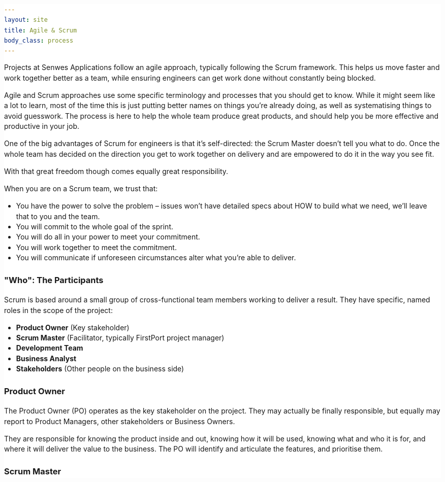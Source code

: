 ```yaml
---
layout: site
title: Agile & Scrum
body_class: process
---
```


Projects at Senwes Applications follow an agile approach, typically following the Scrum framework. This helps us move faster and work together better as a team, while ensuring engineers can get work done without constantly being blocked.

Agile and Scrum approaches use some specific terminology and processes that you should get to know. While it might seem like a lot to learn, most of the time this is just putting better names on things you’re already doing, as well as systematising things to avoid guesswork. The process is here to help the whole team produce great products, and should help you be more effective and productive in your job.

One of the big advantages of Scrum for engineers is that it’s self-directed: the Scrum Master doesn’t tell you what to do. Once the whole team has decided on the direction you get to work together on delivery and are empowered to do it in the way you see fit.

With that great freedom though comes equally great responsibility.

When you are on a Scrum team, we trust that:

* You have the power to solve the problem – issues won’t have detailed specs about HOW to build what we need, we’ll leave that to you and the team.
* You will commit to the whole goal of the sprint.
* You will do all in your power to meet your commitment.
* You will work together to meet the commitment.
* You will communicate if unforeseen circumstances alter what you’re able to deliver.

### "Who": The Participants

Scrum is based around a small group of cross-functional team members working to deliver a result. They have specific, named roles in the scope of the project:

* **Product Owner** (Key stakeholder)
* **Scrum Master** (Facilitator, typically FirstPort project manager)
* **Development Team**
* **Business Analyst**
* **Stakeholders** (Other people on the business side)

### Product Owner

The Product Owner (PO) operates as the key stakeholder on the project. They may actually be finally responsible, but equally may report to Product Managers, other stakeholders or Business Owners.

They are responsible for knowing the product inside and out, knowing how it will be used, knowing what and who it is for, and where it will deliver the value to the business. The PO will identify and articulate the features, and prioritise them.

### Scrum Master
